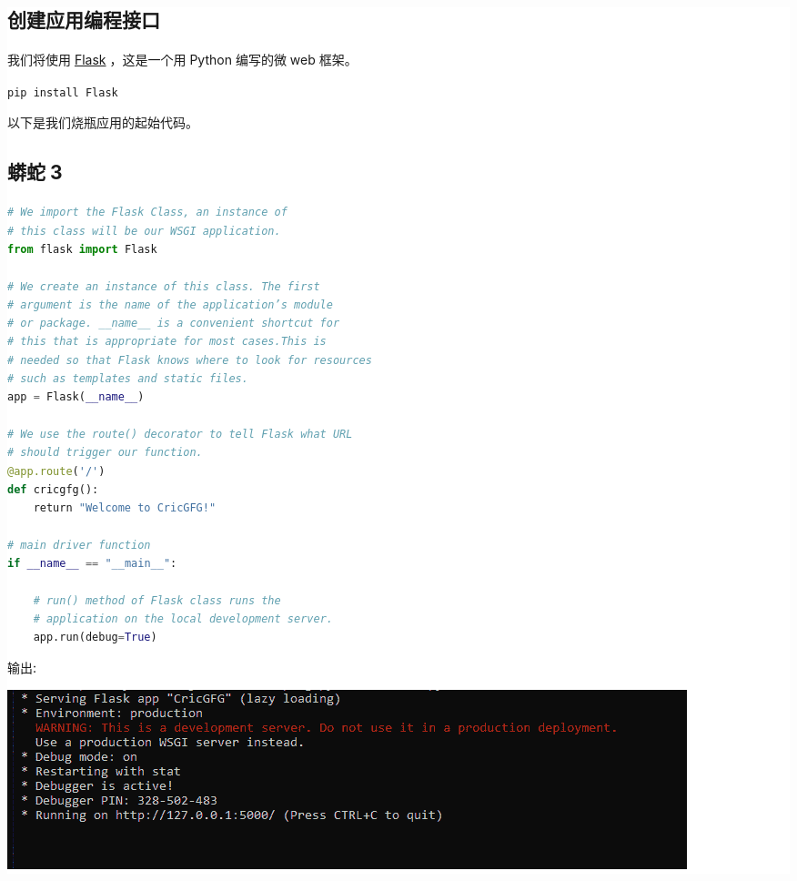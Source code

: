 ## **创建应用编程接口**

我们将使用 [Flask](https://www.geeksforgeeks.org/flask-creating-first-simple-application/) ，这是一个用 Python 编写的微 web 框架。

```py
pip install Flask
```

以下是我们烧瓶应用的起始代码。

## 蟒蛇 3

```py
# We import the Flask Class, an instance of 
# this class will be our WSGI application.
from flask import Flask

# We create an instance of this class. The first
# argument is the name of the application’s module 
# or package. __name__ is a convenient shortcut for
# this that is appropriate for most cases.This is
# needed so that Flask knows where to look for resources
# such as templates and static files.
app = Flask(__name__)

# We use the route() decorator to tell Flask what URL 
# should trigger our function.
@app.route('/')
def cricgfg():
    return "Welcome to CricGFG!"

# main driver function
if __name__ == "__main__":

    # run() method of Flask class runs the 
    # application on the local development server.
    app.run(debug=True)
```

输出:

![](img/136adf8aa53bd86491cb4b2f1244bac0.png)
